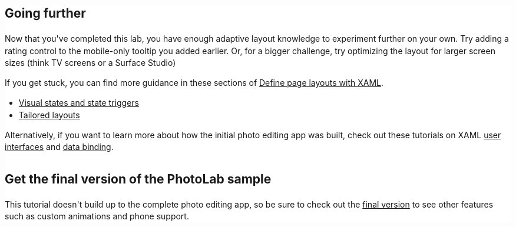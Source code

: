 ## Going further

Now that you've completed this lab, you have enough adaptive layout knowledge to experiment further on your own. Try adding a rating control to the mobile-only tooltip you added earlier. Or, for a bigger challenge, try optimizing the layout for larger screen sizes (think TV screens or a Surface Studio)

If you get stuck, you can find more guidance in these sections of [Define page layouts with XAML](../layout/layouts-with-xaml.md).

+ [Visual states and state triggers](https://docs.microsoft.com/en-us/windows/uwp/layout/layouts-with-xaml#visual-states-and-state-triggers)
+ [Tailored layouts](https://docs.microsoft.com/en-us/windows/uwp/layout/layouts-with-xaml#tailored-layouts)

Alternatively, if you want to learn more about how the initial photo editing app was built, check out these tutorials on XAML [user interfaces](../basics/xaml-basics-ui.md) and [data binding](../../data-binding/xaml-basics-data-binding.md).

## Get the final version of the PhotoLab sample

This tutorial doesn't build up to the complete photo editing app, so be sure to check out the [final version](https://github.com/Microsoft/Windows-appsample-photo-lab) to see other features such as custom animations and phone support.